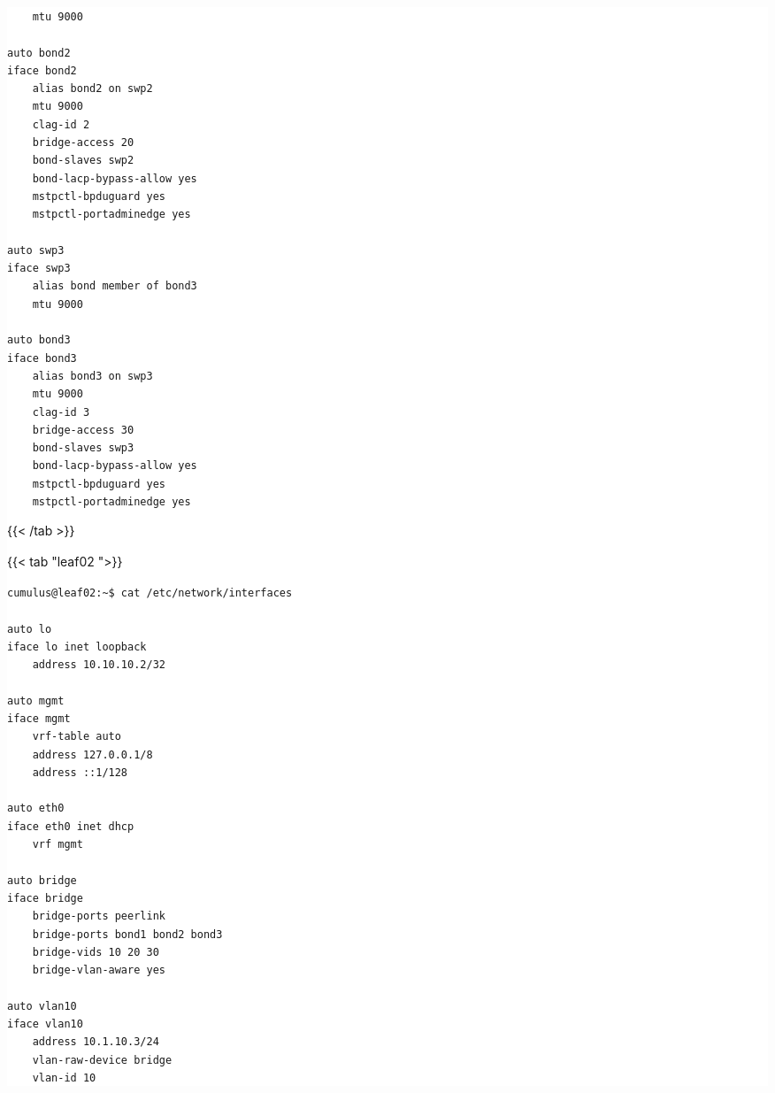 ```
    mtu 9000

auto bond2
iface bond2
    alias bond2 on swp2
    mtu 9000
    clag-id 2
    bridge-access 20
    bond-slaves swp2
    bond-lacp-bypass-allow yes
    mstpctl-bpduguard yes
    mstpctl-portadminedge yes

auto swp3
iface swp3
    alias bond member of bond3
    mtu 9000

auto bond3
iface bond3
    alias bond3 on swp3
    mtu 9000
    clag-id 3
    bridge-access 30
    bond-slaves swp3
    bond-lacp-bypass-allow yes
    mstpctl-bpduguard yes
    mstpctl-portadminedge yes
```

{{< /tab >}}

{{< tab "leaf02 ">}}

```
cumulus@leaf02:~$ cat /etc/network/interfaces

auto lo
iface lo inet loopback
    address 10.10.10.2/32

auto mgmt
iface mgmt
    vrf-table auto
    address 127.0.0.1/8
    address ::1/128

auto eth0
iface eth0 inet dhcp
    vrf mgmt

auto bridge
iface bridge
    bridge-ports peerlink
    bridge-ports bond1 bond2 bond3
    bridge-vids 10 20 30  
    bridge-vlan-aware yes

auto vlan10
iface vlan10
    address 10.1.10.3/24
    vlan-raw-device bridge
    vlan-id 10

```